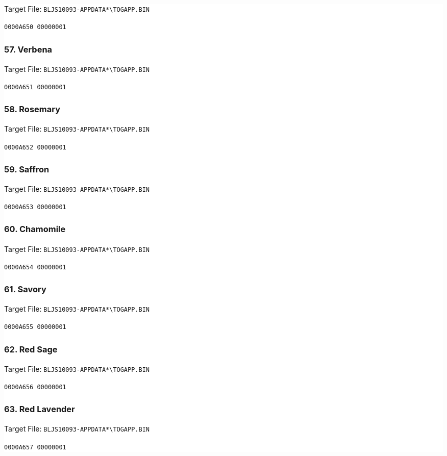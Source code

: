Target File: `BLJS10093-APPDATA*\TOGAPP.BIN`

```
0000A650 00000001
```

### 57. Verbena

Target File: `BLJS10093-APPDATA*\TOGAPP.BIN`

```
0000A651 00000001
```

### 58. Rosemary

Target File: `BLJS10093-APPDATA*\TOGAPP.BIN`

```
0000A652 00000001
```

### 59. Saffron

Target File: `BLJS10093-APPDATA*\TOGAPP.BIN`

```
0000A653 00000001
```

### 60. Chamomile

Target File: `BLJS10093-APPDATA*\TOGAPP.BIN`

```
0000A654 00000001
```

### 61. Savory

Target File: `BLJS10093-APPDATA*\TOGAPP.BIN`

```
0000A655 00000001
```

### 62. Red Sage

Target File: `BLJS10093-APPDATA*\TOGAPP.BIN`

```
0000A656 00000001
```

### 63. Red Lavender

Target File: `BLJS10093-APPDATA*\TOGAPP.BIN`

```
0000A657 00000001
```
